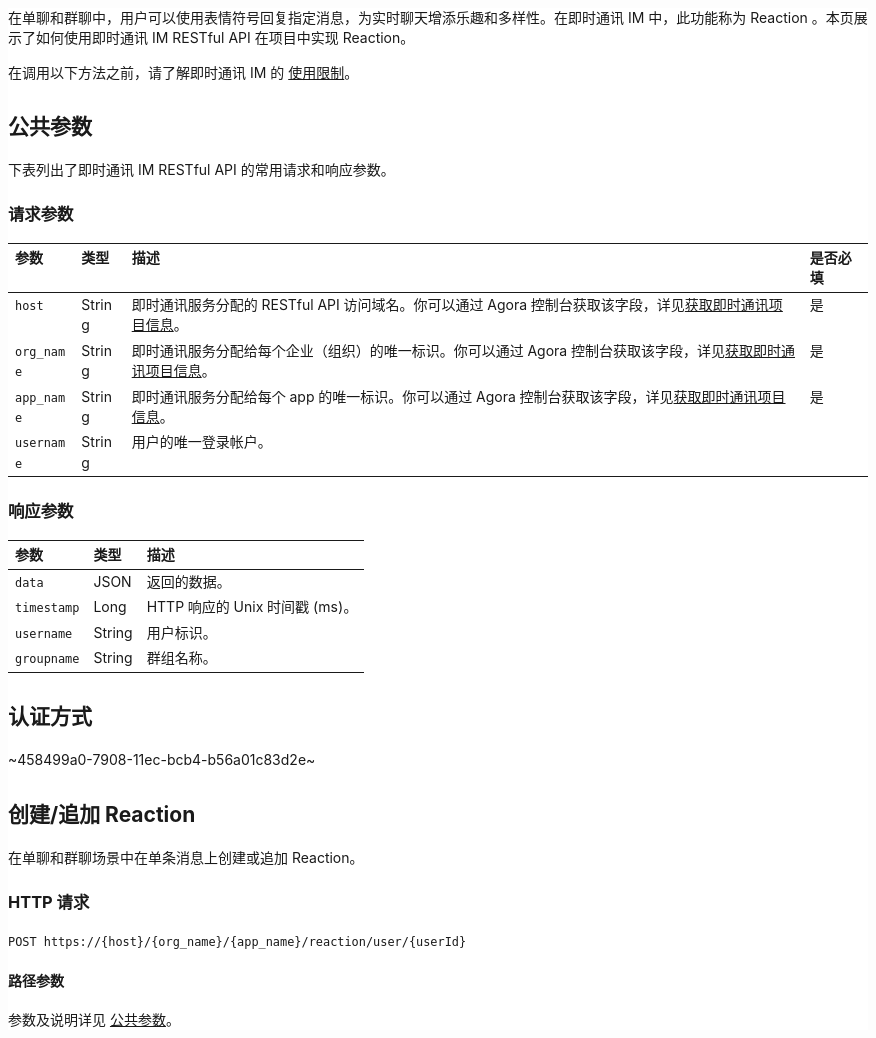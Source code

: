 在单聊和群聊中，用户可以使用表情符号回复指定消息，为实时聊天增添乐趣和多样性。在即时通讯 IM 中，此功能称为 Reaction 。本页展示了如何使用即时通讯 IM RESTful API 在项目中实现 Reaction。

在调用以下方法之前，请了解即时通讯 IM 的 [使用限制](..cn/agora-chat/agora_chat_limitation?platform=RESTful#call-limit-of-server-side)。

<a name="pubparam"></a>

## 公共参数

下表列出了即时通讯 IM RESTful API 的常用请求和响应参数。

### 请求参数

| 参数       | 类型   | 描述                                                                                                                                                                                                                                                                                                                | 是否必填 |
| :--------- | :----- | :------------------------------------------------------------------------------------------------------------------------------------------------------------------------------------------------------------------------------------------------------------------------------------------------------------------ | :------- |
| `host`     | String | 即时通讯服务分配的 RESTful API 访问域名。你可以通过 Agora 控制台获取该字段，详见[获取即时通讯项目信息](./enable_agora_chat?platform=RESTful#获取即时通讯项目信息)。                                                                                                       | 是       |
| `org_name` | String | 即时通讯服务分配给每个企业（组织）的唯一标识。你可以通过 Agora 控制台获取该字段，详见[获取即时通讯项目信息](./enable_agora_chat?platform=RESTful#获取即时通讯项目信息)。                                                                                                  | 是       |
| `app_name` | String | 即时通讯服务分配给每个 app 的唯一标识。你可以通过 Agora 控制台获取该字段，详见[获取即时通讯项目信息](./enable_agora_chat?platform=RESTful#获取即时通讯项目信息)。                                                                                                            | 是       |
| `username`      | String | 用户的唯一登录帐户。                                         |        |

### 响应参数

| 参数        | 类型   | 描述                           |
| :---------- | :----- | :----------------------------- |
| `data`      | JSON   | 返回的数据。                   |
| `timestamp` | Long   | HTTP 响应的 Unix 时间戳 (ms)。 |
| `username`  | String | 用户标识。                     |
| `groupname` | String | 群组名称。                     |

## 认证方式 <a name="auth"></a>

~458499a0-7908-11ec-bcb4-b56a01c83d2e~

## 创建/追加 Reaction

在单聊和群聊场景中在单条消息上创建或追加 Reaction。

### HTTP 请求

```http
POST https://{host}/{org_name}/{app_name}/reaction/user/{userId}
```

#### 路径参数

参数及说明详见 [公共参数](#pubparam)。
